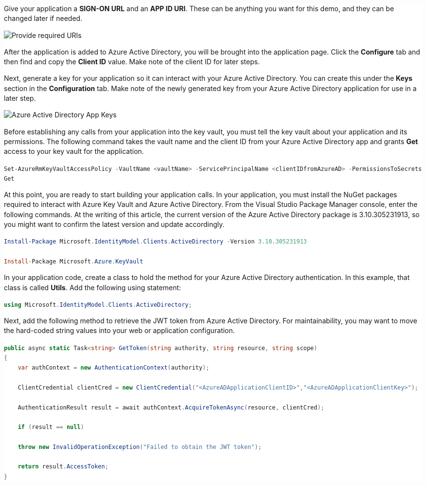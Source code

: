 Give your application a **SIGN-ON URL** and an **APP ID URI**. These can be anything you want for this demo, and they can be changed later if needed.

![Provide required URIs](./media/keyvault-keyrotation/AzureAD_NewApp2.png)

After the application is added to Azure Active Directory, you will be brought into the application page. Click the **Configure** tab and then find and copy the **Client ID** value. Make note of the client ID for later steps.

Next, generate a key for your application so it can interact with your Azure Active Directory. You can create this under the **Keys** section in the **Configuration** tab. Make note of the newly generated key from your Azure Active Directory application for use in a later step.

![Azure Active Directory App Keys](./media/keyvault-keyrotation/Azure_AD_AppKeys.png)

Before establishing any calls from your application into the key vault, you must tell the key vault about your application and its permissions. The following command takes the vault name and the client ID from your Azure Active Directory app and grants
**Get** access to your key vault for the application.

```powershell
Set-AzureRmKeyVaultAccessPolicy -VaultName <vaultName> -ServicePrincipalName <clientIDfromAzureAD> -PermissionsToSecrets Get
```

At this point, you are ready to start building your application calls. In your application, you must install the NuGet packages required to interact with Azure Key Vault and Azure Active Directory. From the Visual Studio Package Manager console, enter the following commands. At the writing of this article, the current version of the Azure Active Directory package is 3.10.305231913, so you might want to confirm the latest version and update accordingly.

```powershell
Install-Package Microsoft.IdentityModel.Clients.ActiveDirectory -Version 3.10.305231913

Install-Package Microsoft.Azure.KeyVault
```

In your application code, create a class to hold the method for your Azure Active Directory authentication. In this example, that class is called **Utils**. Add the following using statement:

```csharp
using Microsoft.IdentityModel.Clients.ActiveDirectory;
```

Next, add the following method to retrieve the JWT token from Azure Active Directory. For maintainability, you may want to move the hard-coded string values into your web or application configuration.

```csharp
public async static Task<string> GetToken(string authority, string resource, string scope)
{
    var authContext = new AuthenticationContext(authority);

    ClientCredential clientCred = new ClientCredential("<AzureADApplicationClientID>","<AzureADApplicationClientKey>");

    AuthenticationResult result = await authContext.AcquireTokenAsync(resource, clientCred);

    if (result == null)

    throw new InvalidOperationException("Failed to obtain the JWT token");

    return result.AccessToken;
}
```
